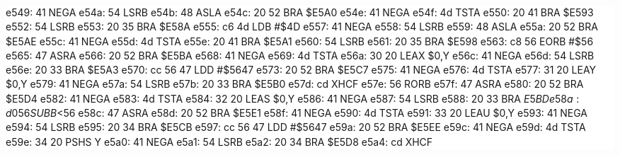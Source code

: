 e549: 41        NEGA
e54a: 54        LSRB
e54b: 48        ASLA
e54c: 20 52     BRA    $E5A0
e54e: 41        NEGA
e54f: 4d        TSTA
e550: 20 41     BRA    $E593
e552: 54        LSRB
e553: 20 35     BRA    $E58A
e555: c6 4d     LDB    #$4D
e557: 41        NEGA
e558: 54        LSRB
e559: 48        ASLA
e55a: 20 52     BRA    $E5AE
e55c: 41        NEGA
e55d: 4d        TSTA
e55e: 20 41     BRA    $E5A1
e560: 54        LSRB
e561: 20 35     BRA    $E598
e563: c8 56     EORB   #$56
e565: 47        ASRA
e566: 20 52     BRA    $E5BA
e568: 41        NEGA
e569: 4d        TSTA
e56a: 30 20     LEAX   $0,Y
e56c: 41        NEGA
e56d: 54        LSRB
e56e: 20 33     BRA    $E5A3
e570: cc 56 47  LDD    #$5647
e573: 20 52     BRA    $E5C7
e575: 41        NEGA
e576: 4d        TSTA
e577: 31 20     LEAY   $0,Y
e579: 41        NEGA
e57a: 54        LSRB
e57b: 20 33     BRA    $E5B0
e57d: cd        XHCF
e57e: 56        RORB
e57f: 47        ASRA
e580: 20 52     BRA    $E5D4
e582: 41        NEGA
e583: 4d        TSTA
e584: 32 20     LEAS   $0,Y
e586: 41        NEGA
e587: 54        LSRB
e588: 20 33     BRA    $E5BD
e58a: d0 56     SUBB   <$56
e58c: 47        ASRA
e58d: 20 52     BRA    $E5E1
e58f: 41        NEGA
e590: 4d        TSTA
e591: 33 20     LEAU   $0,Y
e593: 41        NEGA
e594: 54        LSRB
e595: 20 34     BRA    $E5CB
e597: cc 56 47  LDD    #$5647
e59a: 20 52     BRA    $E5EE
e59c: 41        NEGA
e59d: 4d        TSTA
e59e: 34 20     PSHS   Y
e5a0: 41        NEGA
e5a1: 54        LSRB
e5a2: 20 34     BRA    $E5D8
e5a4: cd        XHCF